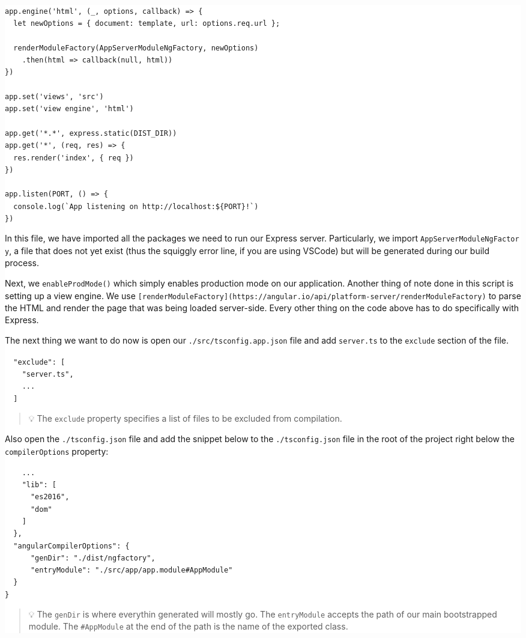     app.engine('html', (_, options, callback) => {
      let newOptions = { document: template, url: options.req.url };
      
      renderModuleFactory(AppServerModuleNgFactory, newOptions)
        .then(html => callback(null, html))
    })
    
    app.set('views', 'src')
    app.set('view engine', 'html')
    
    app.get('*.*', express.static(DIST_DIR))
    app.get('*', (req, res) => {
      res.render('index', { req })
    })
    
    app.listen(PORT, () => {
      console.log(`App listening on http://localhost:${PORT}!`)
    })

In this file, we have imported all the packages we need to run our Express server. Particularly, we import `AppServerModuleNgFactory`, a file that does not yet exist (thus the squiggly error line, if you are using VSCode) but will be generated during our build process.

Next, we `enableProdMode()` which simply enables production mode on our application. Another thing of note done in this script is setting up a view engine. We use `[renderModuleFactory](https://angular.io/api/platform-server/renderModuleFactory)` to parse the HTML and render the page that was being loaded server-side. Every other thing on the code above has to do specifically with Express.

The next thing we want to do now is open our `./src/tsconfig.app.json`  file and add `server.ts` to the `exclude` section of the file. 


      "exclude": [
        "server.ts",
        ...
      ]


> 💡 The `exclude` property specifies a list of files to be excluded from compilation.

Also open the `./tsconfig.json`  file and add the snippet below to the `./tsconfig.json` file in the root of the project right below the `compilerOptions` property:


        ...
        "lib": [
          "es2016",
          "dom"
        ]
      },
      "angularCompilerOptions": {
          "genDir": "./dist/ngfactory",
          "entryModule": "./src/app/app.module#AppModule"
      }
    }


> 💡  The `genDir` is where everythin generated will mostly go. The `entryModule` accepts the path of our main bootstrapped module. The `#AppModule` at the end of the path is the name of the exported class.
